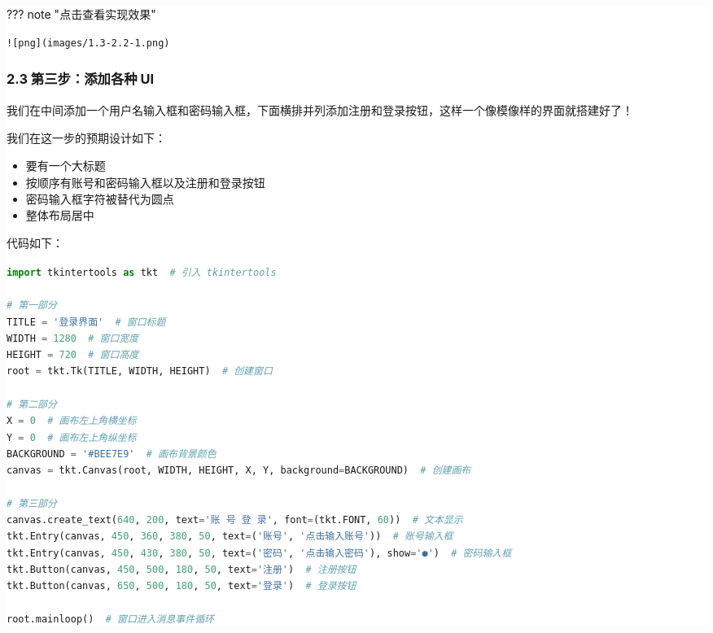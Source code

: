 ??? note "点击查看实现效果"

    ![png](images/1.3-2.2-1.png)

### 2.3 第三步：添加各种 UI

我们在中间添加一个用户名输入框和密码输入框，下面横排并列添加注册和登录按钮，这样一个像模像样的界面就搭建好了！

我们在这一步的预期设计如下：

-   要有一个大标题
-   按顺序有账号和密码输入框以及注册和登录按钮
-   密码输入框字符被替代为圆点
-   整体布局居中

代码如下：

```python
import tkintertools as tkt  # 引入 tkintertools

# 第一部分
TITLE = '登录界面'  # 窗口标题
WIDTH = 1280  # 窗口宽度
HEIGHT = 720  # 窗口高度
root = tkt.Tk(TITLE, WIDTH, HEIGHT)  # 创建窗口

# 第二部分
X = 0  # 画布左上角横坐标
Y = 0  # 画布左上角纵坐标
BACKGROUND = '#BEE7E9'  # 画布背景颜色
canvas = tkt.Canvas(root, WIDTH, HEIGHT, X, Y, background=BACKGROUND)  # 创建画布

# 第三部分
canvas.create_text(640, 200, text='账 号 登 录', font=(tkt.FONT, 60))  # 文本显示
tkt.Entry(canvas, 450, 360, 380, 50, text=('账号', '点击输入账号'))  # 账号输入框
tkt.Entry(canvas, 450, 430, 380, 50, text=('密码', '点击输入密码'), show='●')  # 密码输入框
tkt.Button(canvas, 450, 500, 180, 50, text='注册')  # 注册按钮
tkt.Button(canvas, 650, 500, 180, 50, text='登录')  # 登录按钮

root.mainloop()  # 窗口进入消息事件循环
```